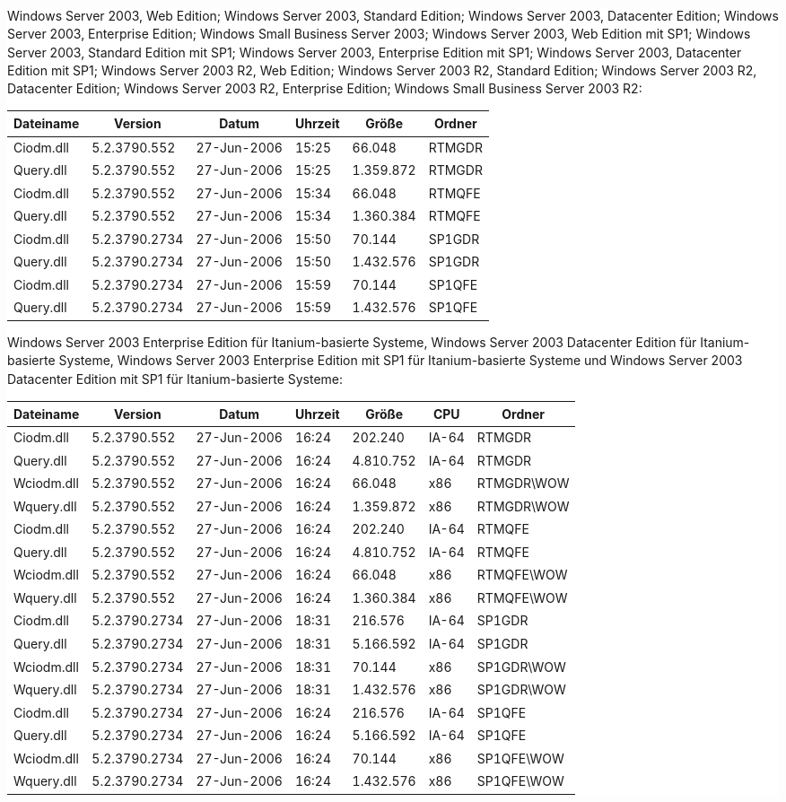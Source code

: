 Windows Server 2003, Web Edition; Windows Server 2003, Standard Edition; Windows Server 2003, Datacenter Edition; Windows Server 2003, Enterprise Edition; Windows Small Business Server 2003; Windows Server 2003, Web Edition mit SP1; Windows Server 2003, Standard Edition mit SP1; Windows Server 2003, Enterprise Edition mit SP1; Windows Server 2003, Datacenter Edition mit SP1; Windows Server 2003 R2, Web Edition; Windows Server 2003 R2, Standard Edition; Windows Server 2003 R2, Datacenter Edition; Windows Server 2003 R2, Enterprise Edition; Windows Small Business Server 2003 R2:

| Dateiname | Version       | Datum       | Uhrzeit | Größe     | Ordner |
|-----------|---------------|-------------|---------|-----------|--------|
| Ciodm.dll | 5.2.3790.552  | 27-Jun-2006 | 15:25   | 66.048    | RTMGDR |
| Query.dll | 5.2.3790.552  | 27-Jun-2006 | 15:25   | 1.359.872 | RTMGDR |
| Ciodm.dll | 5.2.3790.552  | 27-Jun-2006 | 15:34   | 66.048    | RTMQFE |
| Query.dll | 5.2.3790.552  | 27-Jun-2006 | 15:34   | 1.360.384 | RTMQFE |
| Ciodm.dll | 5.2.3790.2734 | 27-Jun-2006 | 15:50   | 70.144    | SP1GDR |
| Query.dll | 5.2.3790.2734 | 27-Jun-2006 | 15:50   | 1.432.576 | SP1GDR |
| Ciodm.dll | 5.2.3790.2734 | 27-Jun-2006 | 15:59   | 70.144    | SP1QFE |
| Query.dll | 5.2.3790.2734 | 27-Jun-2006 | 15:59   | 1.432.576 | SP1QFE |

Windows Server 2003 Enterprise Edition für Itanium-basierte Systeme, Windows Server 2003 Datacenter Edition für Itanium-basierte Systeme, Windows Server 2003 Enterprise Edition mit SP1 für Itanium-basierte Systeme und Windows Server 2003 Datacenter Edition mit SP1 für Itanium-basierte Systeme:

| Dateiname  | Version       | Datum       | Uhrzeit | Größe     | CPU   | Ordner      |
|------------|---------------|-------------|---------|-----------|-------|-------------|
| Ciodm.dll  | 5.2.3790.552  | 27-Jun-2006 | 16:24   | 202.240   | IA-64 | RTMGDR      |
| Query.dll  | 5.2.3790.552  | 27-Jun-2006 | 16:24   | 4.810.752 | IA-64 | RTMGDR      |
| Wciodm.dll | 5.2.3790.552  | 27-Jun-2006 | 16:24   | 66.048    | x86   | RTMGDR\\WOW |
| Wquery.dll | 5.2.3790.552  | 27-Jun-2006 | 16:24   | 1.359.872 | x86   | RTMGDR\\WOW |
| Ciodm.dll  | 5.2.3790.552  | 27-Jun-2006 | 16:24   | 202.240   | IA-64 | RTMQFE      |
| Query.dll  | 5.2.3790.552  | 27-Jun-2006 | 16:24   | 4.810.752 | IA-64 | RTMQFE      |
| Wciodm.dll | 5.2.3790.552  | 27-Jun-2006 | 16:24   | 66.048    | x86   | RTMQFE\\WOW |
| Wquery.dll | 5.2.3790.552  | 27-Jun-2006 | 16:24   | 1.360.384 | x86   | RTMQFE\\WOW |
| Ciodm.dll  | 5.2.3790.2734 | 27-Jun-2006 | 18:31   | 216.576   | IA-64 | SP1GDR      |
| Query.dll  | 5.2.3790.2734 | 27-Jun-2006 | 18:31   | 5.166.592 | IA-64 | SP1GDR      |
| Wciodm.dll | 5.2.3790.2734 | 27-Jun-2006 | 18:31   | 70.144    | x86   | SP1GDR\\WOW |
| Wquery.dll | 5.2.3790.2734 | 27-Jun-2006 | 18:31   | 1.432.576 | x86   | SP1GDR\\WOW |
| Ciodm.dll  | 5.2.3790.2734 | 27-Jun-2006 | 16:24   | 216.576   | IA-64 | SP1QFE      |
| Query.dll  | 5.2.3790.2734 | 27-Jun-2006 | 16:24   | 5.166.592 | IA-64 | SP1QFE      |
| Wciodm.dll | 5.2.3790.2734 | 27-Jun-2006 | 16:24   | 70.144    | x86   | SP1QFE\\WOW |
| Wquery.dll | 5.2.3790.2734 | 27-Jun-2006 | 16:24   | 1.432.576 | x86   | SP1QFE\\WOW |
